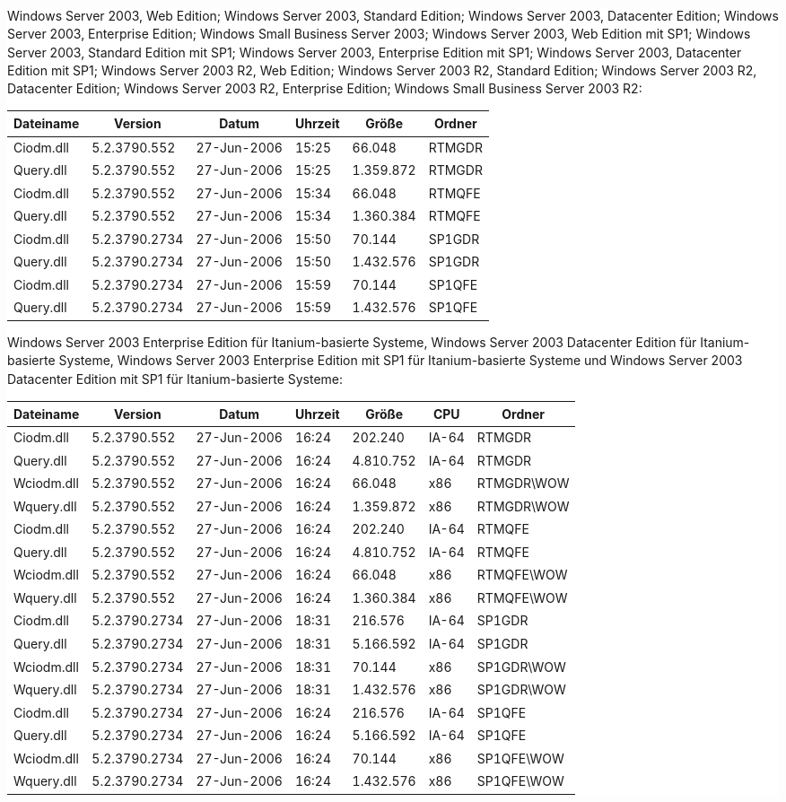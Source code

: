 Windows Server 2003, Web Edition; Windows Server 2003, Standard Edition; Windows Server 2003, Datacenter Edition; Windows Server 2003, Enterprise Edition; Windows Small Business Server 2003; Windows Server 2003, Web Edition mit SP1; Windows Server 2003, Standard Edition mit SP1; Windows Server 2003, Enterprise Edition mit SP1; Windows Server 2003, Datacenter Edition mit SP1; Windows Server 2003 R2, Web Edition; Windows Server 2003 R2, Standard Edition; Windows Server 2003 R2, Datacenter Edition; Windows Server 2003 R2, Enterprise Edition; Windows Small Business Server 2003 R2:

| Dateiname | Version       | Datum       | Uhrzeit | Größe     | Ordner |
|-----------|---------------|-------------|---------|-----------|--------|
| Ciodm.dll | 5.2.3790.552  | 27-Jun-2006 | 15:25   | 66.048    | RTMGDR |
| Query.dll | 5.2.3790.552  | 27-Jun-2006 | 15:25   | 1.359.872 | RTMGDR |
| Ciodm.dll | 5.2.3790.552  | 27-Jun-2006 | 15:34   | 66.048    | RTMQFE |
| Query.dll | 5.2.3790.552  | 27-Jun-2006 | 15:34   | 1.360.384 | RTMQFE |
| Ciodm.dll | 5.2.3790.2734 | 27-Jun-2006 | 15:50   | 70.144    | SP1GDR |
| Query.dll | 5.2.3790.2734 | 27-Jun-2006 | 15:50   | 1.432.576 | SP1GDR |
| Ciodm.dll | 5.2.3790.2734 | 27-Jun-2006 | 15:59   | 70.144    | SP1QFE |
| Query.dll | 5.2.3790.2734 | 27-Jun-2006 | 15:59   | 1.432.576 | SP1QFE |

Windows Server 2003 Enterprise Edition für Itanium-basierte Systeme, Windows Server 2003 Datacenter Edition für Itanium-basierte Systeme, Windows Server 2003 Enterprise Edition mit SP1 für Itanium-basierte Systeme und Windows Server 2003 Datacenter Edition mit SP1 für Itanium-basierte Systeme:

| Dateiname  | Version       | Datum       | Uhrzeit | Größe     | CPU   | Ordner      |
|------------|---------------|-------------|---------|-----------|-------|-------------|
| Ciodm.dll  | 5.2.3790.552  | 27-Jun-2006 | 16:24   | 202.240   | IA-64 | RTMGDR      |
| Query.dll  | 5.2.3790.552  | 27-Jun-2006 | 16:24   | 4.810.752 | IA-64 | RTMGDR      |
| Wciodm.dll | 5.2.3790.552  | 27-Jun-2006 | 16:24   | 66.048    | x86   | RTMGDR\\WOW |
| Wquery.dll | 5.2.3790.552  | 27-Jun-2006 | 16:24   | 1.359.872 | x86   | RTMGDR\\WOW |
| Ciodm.dll  | 5.2.3790.552  | 27-Jun-2006 | 16:24   | 202.240   | IA-64 | RTMQFE      |
| Query.dll  | 5.2.3790.552  | 27-Jun-2006 | 16:24   | 4.810.752 | IA-64 | RTMQFE      |
| Wciodm.dll | 5.2.3790.552  | 27-Jun-2006 | 16:24   | 66.048    | x86   | RTMQFE\\WOW |
| Wquery.dll | 5.2.3790.552  | 27-Jun-2006 | 16:24   | 1.360.384 | x86   | RTMQFE\\WOW |
| Ciodm.dll  | 5.2.3790.2734 | 27-Jun-2006 | 18:31   | 216.576   | IA-64 | SP1GDR      |
| Query.dll  | 5.2.3790.2734 | 27-Jun-2006 | 18:31   | 5.166.592 | IA-64 | SP1GDR      |
| Wciodm.dll | 5.2.3790.2734 | 27-Jun-2006 | 18:31   | 70.144    | x86   | SP1GDR\\WOW |
| Wquery.dll | 5.2.3790.2734 | 27-Jun-2006 | 18:31   | 1.432.576 | x86   | SP1GDR\\WOW |
| Ciodm.dll  | 5.2.3790.2734 | 27-Jun-2006 | 16:24   | 216.576   | IA-64 | SP1QFE      |
| Query.dll  | 5.2.3790.2734 | 27-Jun-2006 | 16:24   | 5.166.592 | IA-64 | SP1QFE      |
| Wciodm.dll | 5.2.3790.2734 | 27-Jun-2006 | 16:24   | 70.144    | x86   | SP1QFE\\WOW |
| Wquery.dll | 5.2.3790.2734 | 27-Jun-2006 | 16:24   | 1.432.576 | x86   | SP1QFE\\WOW |
